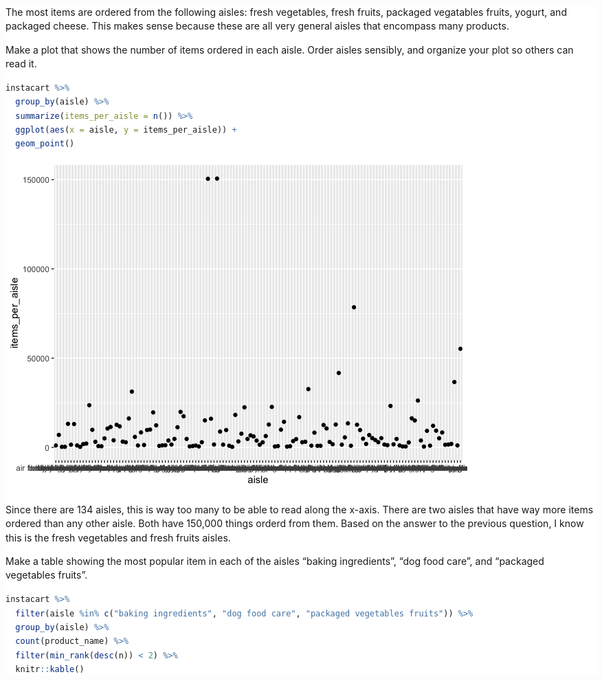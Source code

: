 The most items are ordered from the following aisles: fresh vegetables, fresh fruits, packaged vegatables fruits, yogurt, and packaged cheese. This makes sense because these are all very general aisles that encompass many products.

Make a plot that shows the number of items ordered in each aisle. Order aisles sensibly, and organize your plot so others can read it.

``` r
instacart %>% 
  group_by(aisle) %>%
  summarize(items_per_aisle = n()) %>% 
  ggplot(aes(x = aisle, y = items_per_aisle)) +
  geom_point()
```

![](Homework_3_files/figure-markdown_github/unnamed-chunk-11-1.png)

Since there are 134 aisles, this is way too many to be able to read along the x-axis. There are two aisles that have way more items ordered than any other aisle. Both have 150,000 things orderd from them. Based on the answer to the previous question, I know this is the fresh vegetables and fresh fruits aisles.

Make a table showing the most popular item in each of the aisles “baking ingredients”, “dog food care”, and “packaged vegetables fruits”.

``` r
instacart %>% 
  filter(aisle %in% c("baking ingredients", "dog food care", "packaged vegetables fruits")) %>% 
  group_by(aisle) %>% 
  count(product_name) %>% 
  filter(min_rank(desc(n)) < 2) %>% 
  knitr::kable()
```
